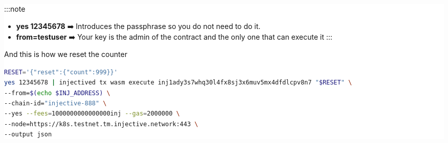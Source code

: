 :::note
- <strong>yes 12345678</strong> ➡️ Introduces the passphrase so you do not need to do it.
- <strong>from=testuser</strong> ➡️ Your key is the admin of the contract and the only one that can execute it 
:::

And this is how we reset the counter

```bash
RESET='{"reset":{"count":999}}'
yes 12345678 | injectived tx wasm execute inj1ady3s7whq30l4fx8sj3x6muv5mx4dfdlcpv8n7 "$RESET" \
--from=$(echo $INJ_ADDRESS) \
--chain-id="injective-888" \
--yes --fees=1000000000000000inj --gas=2000000 \
--node=https://k8s.testnet.tm.injective.network:443 \
--output json
```
